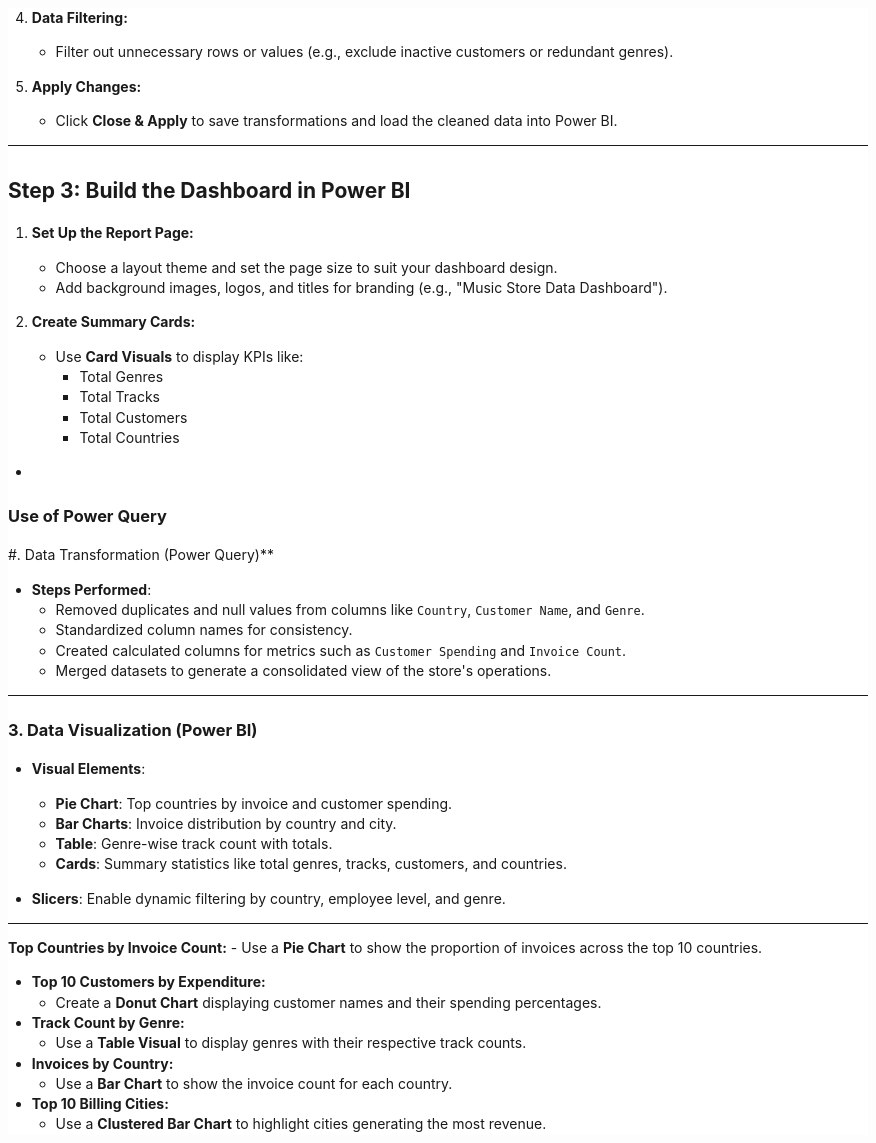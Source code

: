 4. **Data Filtering:**
   - Filter out unnecessary rows or values (e.g., exclude inactive customers or redundant genres).

5. **Apply Changes:**
   - Click **Close & Apply** to save transformations and load the cleaned data into Power BI.

---

## **Step 3: Build the Dashboard in Power BI**

1. **Set Up the Report Page:**
   - Choose a layout theme and set the page size to suit your dashboard design.
   - Add background images, logos, and titles for branding (e.g., "Music Store Data Dashboard").

2. **Create Summary Cards:**
   - Use **Card Visuals** to display KPIs like:
     - Total Genres
     - Total Tracks
     - Total Customers
     - Total Countries

-
### Use of Power Query

#. Data Transformation (Power Query)**
- **Steps Performed**:
  - Removed duplicates and null values from columns like `Country`, `Customer Name`, and `Genre`.
  - Standardized column names for consistency.
  - Created calculated columns for metrics such as `Customer Spending` and `Invoice Count`.
  - Merged datasets to generate a consolidated view of the store's operations.

---

### **3. Data Visualization (Power BI)**
- **Visual Elements**:
  - **Pie Chart**: Top countries by invoice and customer spending.
  - **Bar Charts**: Invoice distribution by country and city.
  - **Table**: Genre-wise track count with totals.
  - **Cards**: Summary statistics like total genres, tracks, customers, and countries.

- **Slicers**: Enable dynamic filtering by country, employee level, and genre.

---
 **Top Countries by Invoice Count:**
     - Use a **Pie Chart** to show the proportion of invoices across the top 10 countries.
   - **Top 10 Customers by Expenditure:**
     - Create a **Donut Chart** displaying customer names and their spending percentages.
   - **Track Count by Genre:**
     - Use a **Table Visual** to display genres with their respective track counts.
   - **Invoices by Country:**
     - Use a **Bar Chart** to show the invoice count for each country.
   - **Top 10 Billing Cities:**
     - Use a **Clustered Bar Chart** to highlight cities generating the most revenue.
